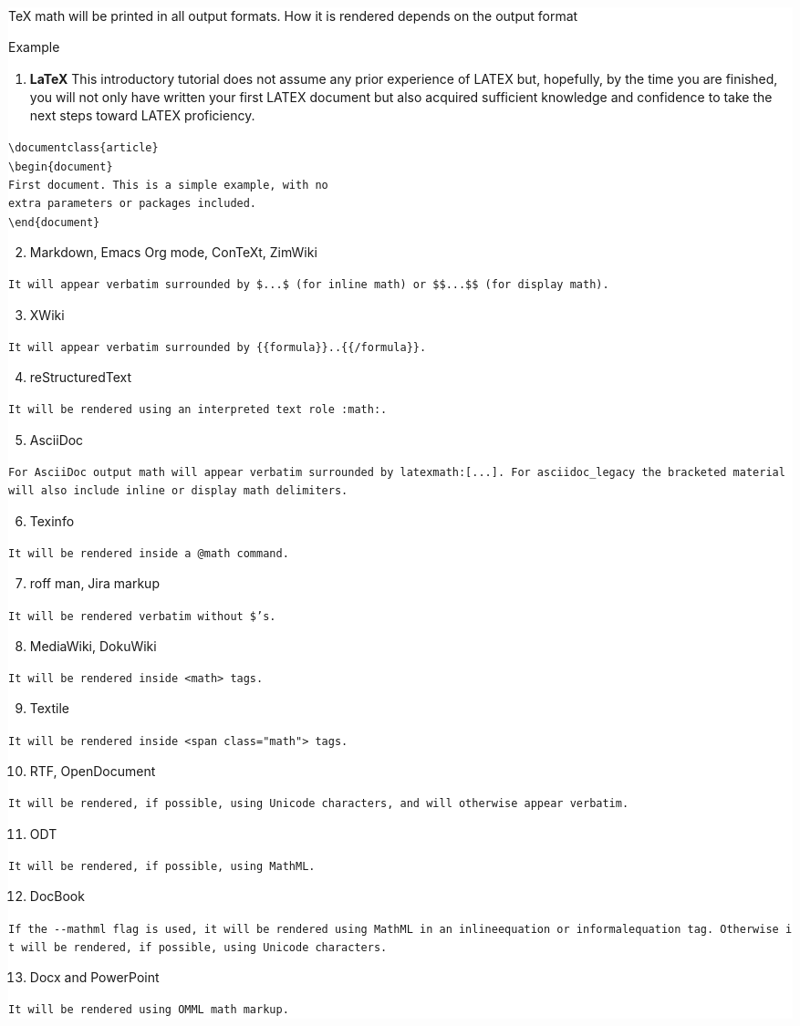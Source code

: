 TeX math will be printed in all output formats. How it is rendered depends on the output format

Example 

  1. **LaTeX**
      This introductory tutorial does not assume any prior experience of LATEX but, hopefully, by the time you are finished, you will not only have written your first LATEX document but also acquired sufficient knowledge and confidence to take the next steps toward LATEX proficiency.

    \documentclass{article}
    \begin{document}
    First document. This is a simple example, with no 
    extra parameters or packages included.
    \end{document}

  2. Markdown, Emacs Org mode, ConTeXt, ZimWiki

    It will appear verbatim surrounded by $...$ (for inline math) or $$...$$ (for display math).

  3. XWiki

    It will appear verbatim surrounded by {{formula}}..{{/formula}}.

  4. reStructuredText

    It will be rendered using an interpreted text role :math:.

  5. AsciiDoc

    For AsciiDoc output math will appear verbatim surrounded by latexmath:[...]. For asciidoc_legacy the bracketed material will also include inline or display math delimiters.

  6. Texinfo

    It will be rendered inside a @math command.

  7. roff man, Jira markup

    It will be rendered verbatim without $’s.

  8. MediaWiki, DokuWiki

    It will be rendered inside <math> tags.
  9. Textile

    It will be rendered inside <span class="math"> tags.

  10. RTF, OpenDocument

    It will be rendered, if possible, using Unicode characters, and will otherwise appear verbatim.

  11. ODT

    It will be rendered, if possible, using MathML.

  12. DocBook

    If the --mathml flag is used, it will be rendered using MathML in an inlineequation or informalequation tag. Otherwise it will be rendered, if possible, using Unicode characters.

  13. Docx and PowerPoint

    It will be rendered using OMML math markup.


[^1]: **69 Love Songs** is the sixth studio album by American indie pop band the Magnetic Fields, released on September 7, 1999, by Merge Records. As its title indicates, 69 Love Songs is a three-volume concept album composed of 69 love songs, all written by Magnetic Fields frontman Stephin Merritt.
[^🥰]: Actually you are not forced to use numbers, you can use any kind of symbol or even words too.